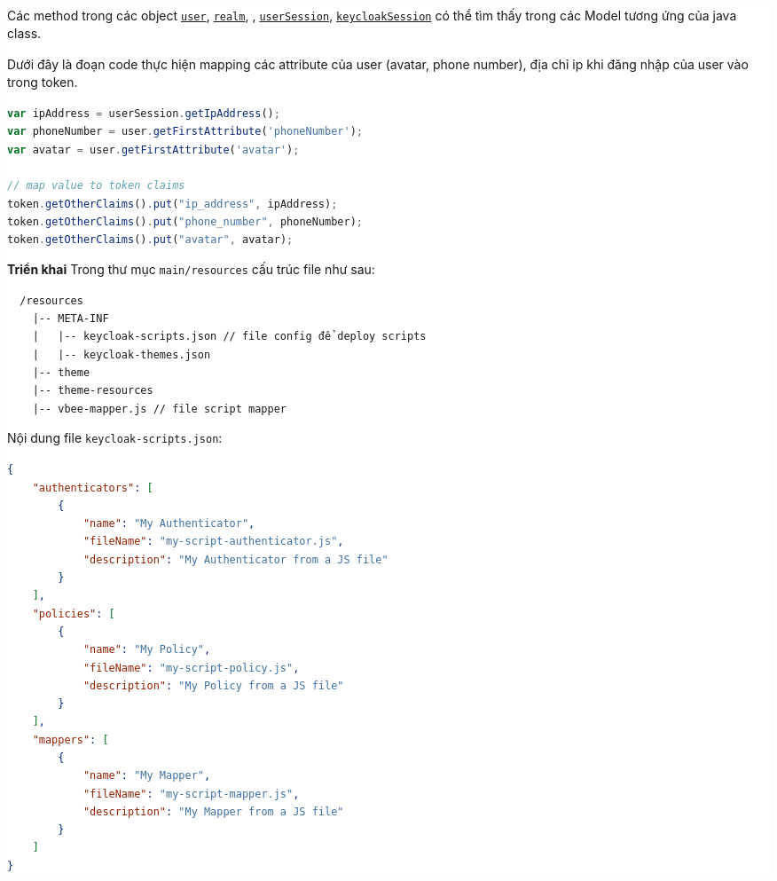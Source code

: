 Các method trong các object [`user`](https://github.com/keycloak/keycloak/blob/main/server-spi/src/main/java/org/keycloak/models/UserModel.java), [`realm`](https://github.com/keycloak/keycloak/blob/main/server-spi/src/main/java/org/keycloak/models/RealmModel.java), , [`userSession`](https://github.com/keycloak/keycloak/blob/main/server-spi/src/main/java/org/keycloak/models/UserSessionModel.java), [`keycloakSession`](https://github.com/keycloak/keycloak/blob/main/server-spi/src/main/java/org/keycloak/models/KeycloakSession.java) có thể tìm thấy trong các Model tương ứng của java class.

Dưới đây là đoạn code thực hiện mapping các attribute của user (avatar, phone number), địa chỉ ip khi đăng nhập của user vào trong token.
```javascript
var ipAddress = userSession.getIpAddress();
var phoneNumber = user.getFirstAttribute('phoneNumber');
var avatar = user.getFirstAttribute('avatar');

// map value to token claims
token.getOtherClaims().put("ip_address", ipAddress);
token.getOtherClaims().put("phone_number", phoneNumber);
token.getOtherClaims().put("avatar", avatar);
```
**Triển khai**
Trong thư mục `main/resources` cấu trúc file như sau:
```
  /resources
    |-- META-INF
    |   |-- keycloak-scripts.json // file config để deploy scripts
    |   |-- keycloak-themes.json
    |-- theme
    |-- theme-resources
    |-- vbee-mapper.js // file script mapper
```

Nội dung file `keycloak-scripts.json`:
```json
{
    "authenticators": [
        {
            "name": "My Authenticator",
            "fileName": "my-script-authenticator.js",
            "description": "My Authenticator from a JS file"
        }
    ],
    "policies": [
        {
            "name": "My Policy",
            "fileName": "my-script-policy.js",
            "description": "My Policy from a JS file"
        }
    ],
    "mappers": [
        {
            "name": "My Mapper",
            "fileName": "my-script-mapper.js",
            "description": "My Mapper from a JS file"
        }
    ]
}
```

